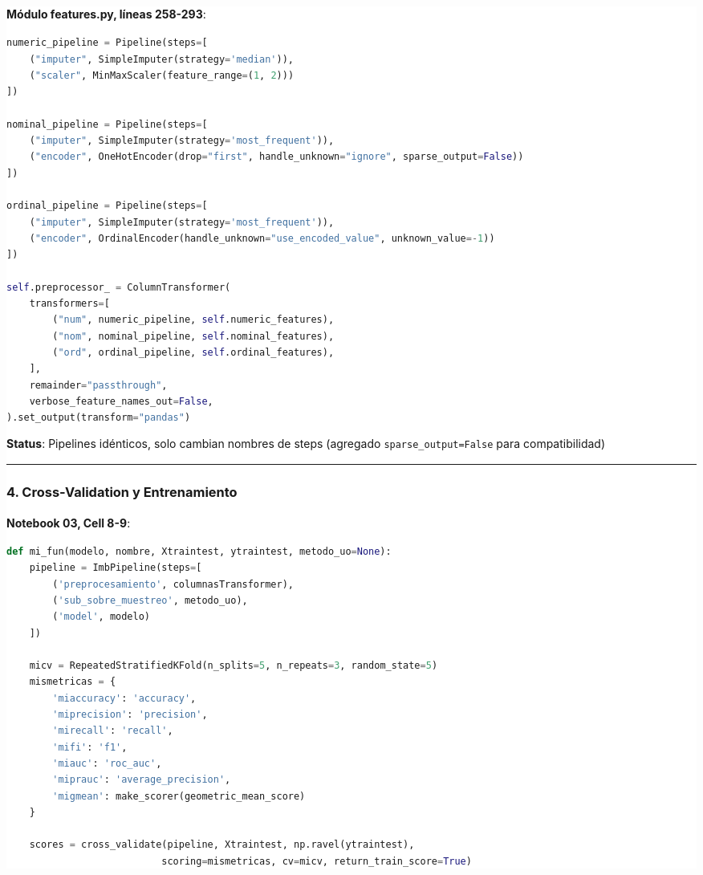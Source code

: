 **Módulo features.py, líneas 258-293**:
```python
numeric_pipeline = Pipeline(steps=[
    ("imputer", SimpleImputer(strategy='median')),
    ("scaler", MinMaxScaler(feature_range=(1, 2)))
])

nominal_pipeline = Pipeline(steps=[
    ("imputer", SimpleImputer(strategy='most_frequent')),
    ("encoder", OneHotEncoder(drop="first", handle_unknown="ignore", sparse_output=False))
])

ordinal_pipeline = Pipeline(steps=[
    ("imputer", SimpleImputer(strategy='most_frequent')),
    ("encoder", OrdinalEncoder(handle_unknown="use_encoded_value", unknown_value=-1))
])

self.preprocessor_ = ColumnTransformer(
    transformers=[
        ("num", numeric_pipeline, self.numeric_features),
        ("nom", nominal_pipeline, self.nominal_features),
        ("ord", ordinal_pipeline, self.ordinal_features),
    ],
    remainder="passthrough",
    verbose_feature_names_out=False,
).set_output(transform="pandas")
```
**Status**: Pipelines idénticos, solo cambian nombres de steps (agregado `sparse_output=False` para compatibilidad)

---

### 4. Cross-Validation y Entrenamiento

**Notebook 03, Cell 8-9**:
```python
def mi_fun(modelo, nombre, Xtraintest, ytraintest, metodo_uo=None):
    pipeline = ImbPipeline(steps=[
        ('preprocesamiento', columnasTransformer),
        ('sub_sobre_muestreo', metodo_uo),
        ('model', modelo)
    ])
    
    micv = RepeatedStratifiedKFold(n_splits=5, n_repeats=3, random_state=5)
    mismetricas = {
        'miaccuracy': 'accuracy',
        'miprecision': 'precision',
        'mirecall': 'recall',
        'mifi': 'f1',
        'miauc': 'roc_auc',
        'miprauc': 'average_precision',
        'migmean': make_scorer(geometric_mean_score)
    }
    
    scores = cross_validate(pipeline, Xtraintest, np.ravel(ytraintest), 
                           scoring=mismetricas, cv=micv, return_train_score=True)
```

